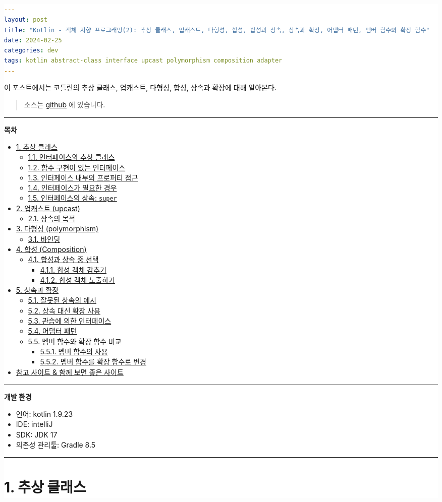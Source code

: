 ```yaml
---
layout: post
title: "Kotlin - 객체 지향 프로그래밍(2): 추상 클래스, 업캐스트, 다형성, 합성, 합성과 상속, 상속과 확장, 어댑터 패턴, 멤버 함수와 확장 함수"
date: 2024-02-25
categories: dev
tags: kotlin abstract-class interface upcast polymorphism composition adapter
---
```


이 포스트에서는 코틀린의 추상 클래스, 업캐스트, 다형성, 합성, 상속과 확장에 대해 알아본다.

> 소스는 [github](https://github.com/assu10/kotlin/tree/feature/chap05) 에 있습니다.

---

**목차**


* [1. 추상 클래스](#1-추상-클래스)
  * [1.1. 인터페이스와 추상 클래스](#11-인터페이스와-추상-클래스)
  * [1.2. 함수 구현이 있는 인터페이스](#12-함수-구현이-있는-인터페이스)
  * [1.3. 인터페이스 내부의 프로퍼티 접근](#13-인터페이스-내부의-프로퍼티-접근)
  * [1.4. 인터페이스가 필요한 경우](#14-인터페이스가-필요한-경우)
  * [1.5. 인터페이스의 상속: `super`](#15-인터페이스의-상속-super)
* [2. 업캐스트 (upcast)](#2-업캐스트-upcast)
  * [2.1. 상속의 목적](#21-상속의-목적)
* [3. 다형성 (polymorphism)](#3-다형성-polymorphism)
  * [3.1. 바인딩](#31-바인딩)
* [4. 합성 (Composition)](#4-합성-composition)
  * [4.1. 합성과 상속 중 선택](#41-합성과-상속-중-선택)
    * [4.1.1. 합성 객체 감추기](#411-합성-객체-감추기)
    * [4.1.2. 합성 객체 노출하기](#412-합성-객체-노출하기)
* [5. 상속과 확장](#5-상속과-확장)
  * [5.1. 잘못된 상속의 예시](#51-잘못된-상속의-예시)
  * [5.2. 상속 대신 확장 사용](#52-상속-대신-확장-사용)
  * [5.3. 관습에 의한 인터페이스](#53-관습에-의한-인터페이스)
  * [5.4. 어댑터 패턴](#54-어댑터-패턴)
  * [5.5. 멤버 함수와 확장 함수 비교](#55-멤버-함수와-확장-함수-비교)
    * [5.5.1. 멤버 함수의 사용](#551-멤버-함수의-사용)
    * [5.5.2. 멤버 함수를 확장 함수로 변경](#552-멤버-함수를-확장-함수로-변경)
* [참고 사이트 & 함께 보면 좋은 사이트](#참고-사이트--함께-보면-좋은-사이트)


---

**개발 환경**

- 언어: kotlin 1.9.23
- IDE: intelliJ
- SDK: JDK 17
- 의존성 관리툴: Gradle 8.5

---

# 1. 추상 클래스
